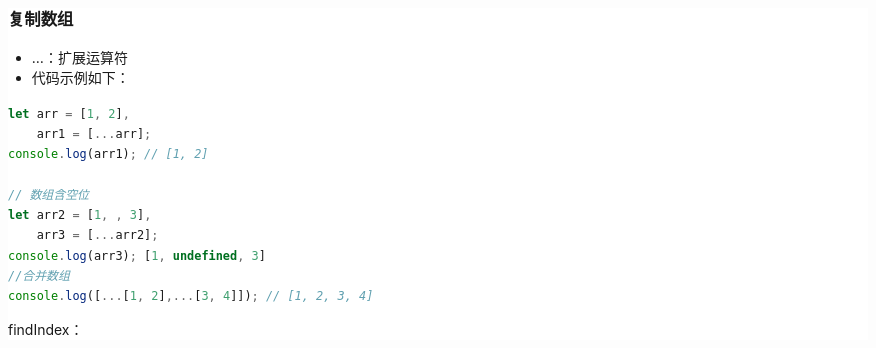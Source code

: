 

### 复制数组
- …：扩展运算符
- 代码示例如下：

```js
let arr = [1, 2],
    arr1 = [...arr];
console.log(arr1); // [1, 2]

// 数组含空位
let arr2 = [1, , 3],
    arr3 = [...arr2];
console.log(arr3); [1, undefined, 3]
//合并数组
console.log([...[1, 2],...[3, 4]]); // [1, 2, 3, 4]

```



findIndex：